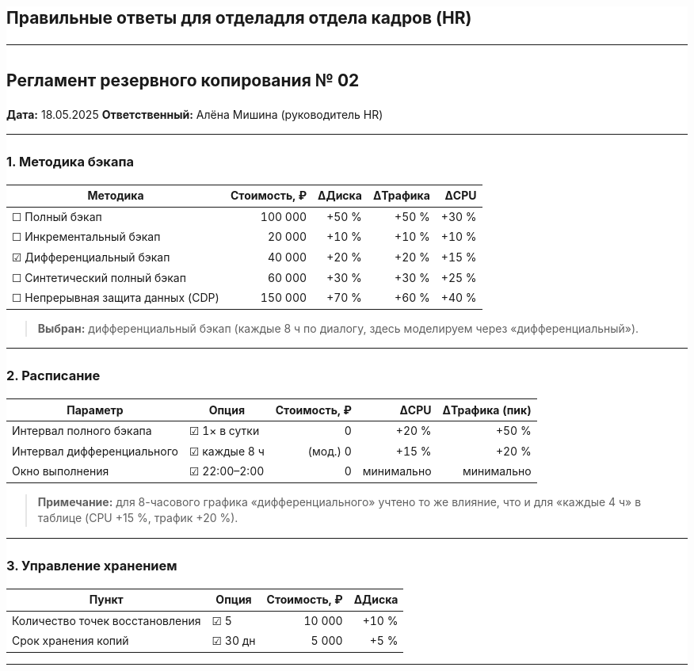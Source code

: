## Правильные ответы для отделадля отдела кадров (HR)

---

## Регламент резервного копирования № 02

**Дата:** 18.05.2025
**Ответственный:** Алёна Мишина (руководитель HR)

---

### 1. Методика бэкапа

| Методика                          | Стоимость, ₽ | ΔДиска | ΔТрафика |  ΔCPU |
| --------------------------------- | -----------: | -----: | -------: | ----: |
| ☐ Полный бэкап                    |      100 000 |  +50 % |    +50 % | +30 % |
| ☐ Инкрементальный бэкап           |       20 000 |  +10 % |    +10 % | +10 % |
| ☑ Дифференциальный бэкап          |       40 000 |  +20 % |    +20 % | +15 % |
| ☐ Синтетический полный бэкап      |       60 000 |  +30 % |    +30 % | +25 % |
| ☐ Непрерывная защита данных (CDP) |      150 000 |  +70 % |    +60 % | +40 % |

> **Выбран:** дифференциальный бэкап (каждые 8 ч по диалогу, здесь моделируем через «дифференциальный»).

---

### 2. Расписание

| Параметр                   | Опция        | Стоимость, ₽ |       ΔCPU | ΔТрафика (пик) |
| -------------------------- | ------------ | -----------: | ---------: | -------------: |
| Интервал полного бэкапа    | ☑ 1× в сутки |            0 |      +20 % |          +50 % |
| Интервал дифференциального | ☑ каждые 8 ч |     (мод.) 0 |      +15 % |          +20 % |
| Окно выполнения            | ☑ 22:00–2:00 |            0 | минимально |     минимально |

> **Примечание:** для 8-часового графика «дифференциального» учтено то же влияние, что и для «каждые 4 ч» в таблице (CPU +15 %, трафик +20 %).

---

### 3. Управление хранением

| Пункт                           | Опция   | Стоимость, ₽ | ΔДиска |
| ------------------------------- | ------- | -----------: | -----: |
| Количество точек восстановления | ☑ 5     |       10 000 |  +10 % |
| Срок хранения копий             | ☑ 30 дн |        5 000 |   +5 % |

---